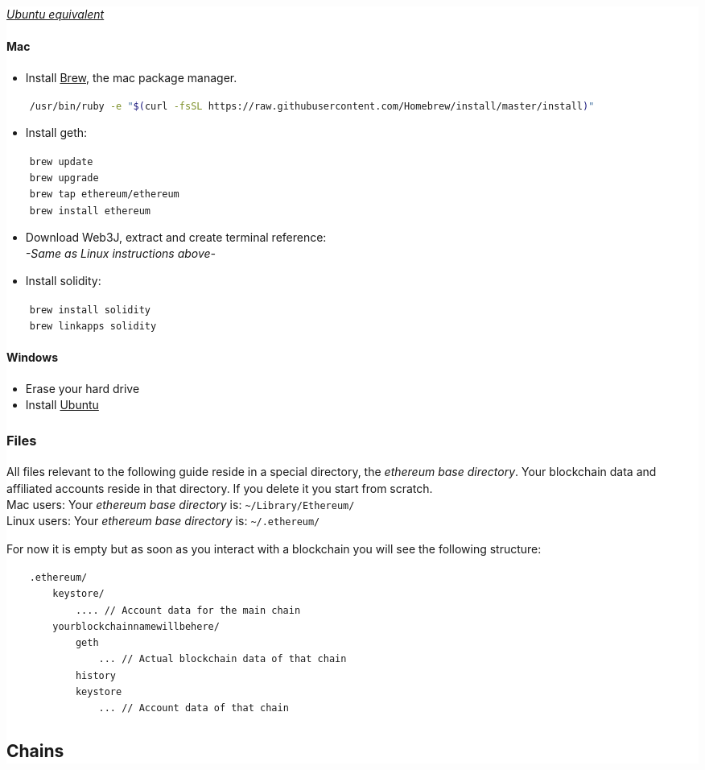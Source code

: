 *[Ubuntu equivalent](https://solidity.readthedocs.io/en/v0.4.21/installing-solidity.html)*

#### Mac

 * Install [Brew](https://brew.sh/), the mac package manager.  

```bash
    /usr/bin/ruby -e "$(curl -fsSL https://raw.githubusercontent.com/Homebrew/install/master/install)"
```

 * Install geth:

```bash
    brew update  
    brew upgrade  
    brew tap ethereum/ethereum  
    brew install ethereum  
```

 * Download Web3J, extract and create terminal reference:  
*-Same as Linux instructions above-*

 * Install solidity:  

```bash
    brew install solidity  
    brew linkapps solidity  
```

#### Windows

 * Erase your hard drive
 * Install [Ubuntu](https://builtvisible.com/the-ubuntu-installation-guide/)

### Files

All files relevant to the following guide reside in a special directory, the *ethereum base directory*. Your blockchain data and affiliated accounts reside in that directory. If you delete it you start from scratch.  
Mac users: Your *ethereum base directory* is: ```~/Library/Ethereum/```  
Linux users: Your *ethereum base directory* is: ```~/.ethereum/```  

For now it is empty but as soon as you interact with a blockchain you will see the following structure:  

        .ethereum/
            keystore/	
                .... // Account data for the main chain  
            yourblockchainnamewillbehere/  
                geth  
                    ... // Actual blockchain data of that chain  
                history  
                keystore  
                    ... // Account data of that chain  

## Chains
